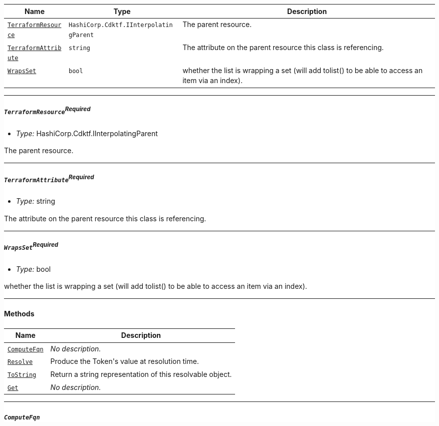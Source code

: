 | **Name** | **Type** | **Description** |
| --- | --- | --- |
| <code><a href="#@cdktf/provider-opentelekomcloud.dwsClusterV1.DwsClusterV1EndpointsList.Initializer.parameter.terraformResource">TerraformResource</a></code> | <code>HashiCorp.Cdktf.IInterpolatingParent</code> | The parent resource. |
| <code><a href="#@cdktf/provider-opentelekomcloud.dwsClusterV1.DwsClusterV1EndpointsList.Initializer.parameter.terraformAttribute">TerraformAttribute</a></code> | <code>string</code> | The attribute on the parent resource this class is referencing. |
| <code><a href="#@cdktf/provider-opentelekomcloud.dwsClusterV1.DwsClusterV1EndpointsList.Initializer.parameter.wrapsSet">WrapsSet</a></code> | <code>bool</code> | whether the list is wrapping a set (will add tolist() to be able to access an item via an index). |

---

##### `TerraformResource`<sup>Required</sup> <a name="TerraformResource" id="@cdktf/provider-opentelekomcloud.dwsClusterV1.DwsClusterV1EndpointsList.Initializer.parameter.terraformResource"></a>

- *Type:* HashiCorp.Cdktf.IInterpolatingParent

The parent resource.

---

##### `TerraformAttribute`<sup>Required</sup> <a name="TerraformAttribute" id="@cdktf/provider-opentelekomcloud.dwsClusterV1.DwsClusterV1EndpointsList.Initializer.parameter.terraformAttribute"></a>

- *Type:* string

The attribute on the parent resource this class is referencing.

---

##### `WrapsSet`<sup>Required</sup> <a name="WrapsSet" id="@cdktf/provider-opentelekomcloud.dwsClusterV1.DwsClusterV1EndpointsList.Initializer.parameter.wrapsSet"></a>

- *Type:* bool

whether the list is wrapping a set (will add tolist() to be able to access an item via an index).

---

#### Methods <a name="Methods" id="Methods"></a>

| **Name** | **Description** |
| --- | --- |
| <code><a href="#@cdktf/provider-opentelekomcloud.dwsClusterV1.DwsClusterV1EndpointsList.computeFqn">ComputeFqn</a></code> | *No description.* |
| <code><a href="#@cdktf/provider-opentelekomcloud.dwsClusterV1.DwsClusterV1EndpointsList.resolve">Resolve</a></code> | Produce the Token's value at resolution time. |
| <code><a href="#@cdktf/provider-opentelekomcloud.dwsClusterV1.DwsClusterV1EndpointsList.toString">ToString</a></code> | Return a string representation of this resolvable object. |
| <code><a href="#@cdktf/provider-opentelekomcloud.dwsClusterV1.DwsClusterV1EndpointsList.get">Get</a></code> | *No description.* |

---

##### `ComputeFqn` <a name="ComputeFqn" id="@cdktf/provider-opentelekomcloud.dwsClusterV1.DwsClusterV1EndpointsList.computeFqn"></a>
